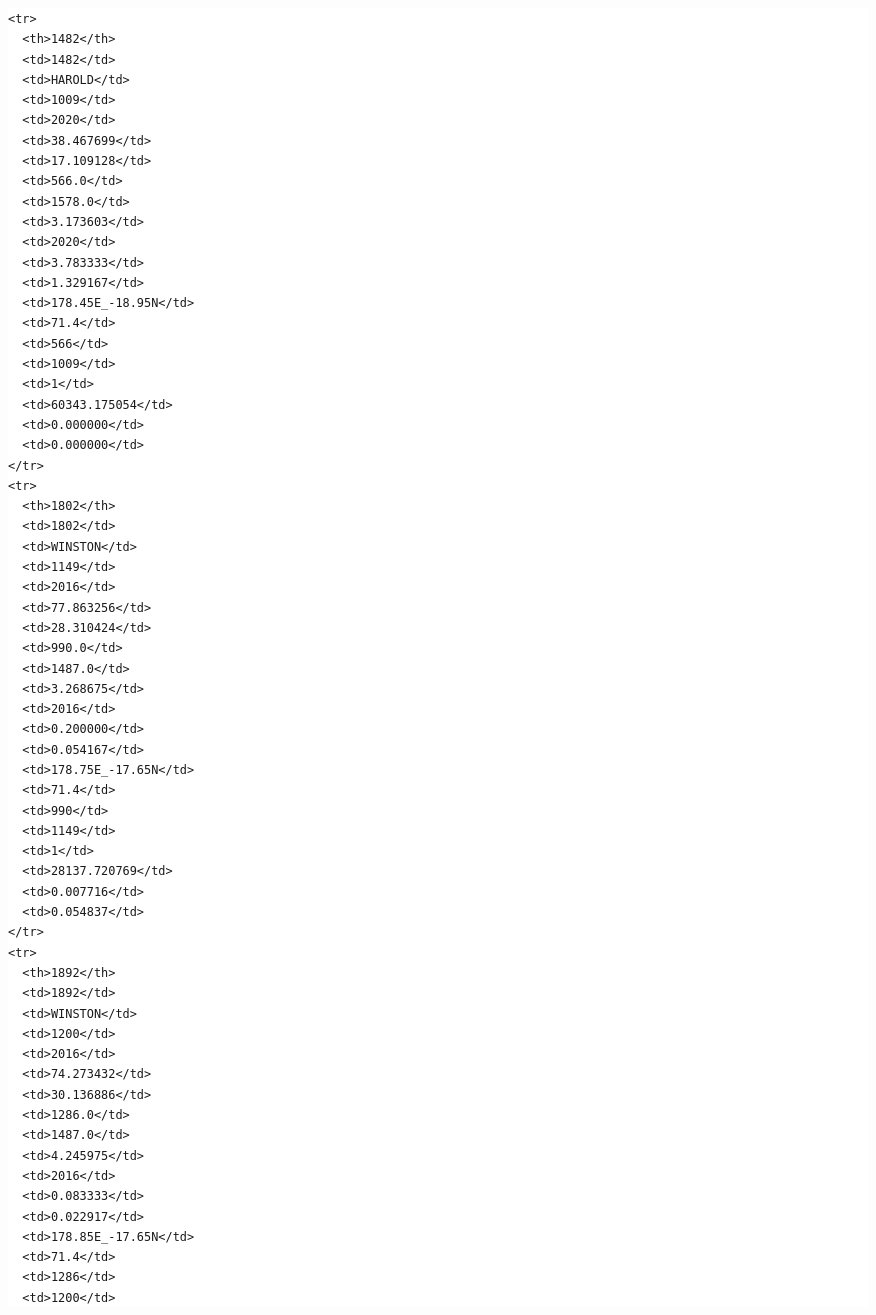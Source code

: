     <tr>
      <th>1482</th>
      <td>1482</td>
      <td>HAROLD</td>
      <td>1009</td>
      <td>2020</td>
      <td>38.467699</td>
      <td>17.109128</td>
      <td>566.0</td>
      <td>1578.0</td>
      <td>3.173603</td>
      <td>2020</td>
      <td>3.783333</td>
      <td>1.329167</td>
      <td>178.45E_-18.95N</td>
      <td>71.4</td>
      <td>566</td>
      <td>1009</td>
      <td>1</td>
      <td>60343.175054</td>
      <td>0.000000</td>
      <td>0.000000</td>
    </tr>
    <tr>
      <th>1802</th>
      <td>1802</td>
      <td>WINSTON</td>
      <td>1149</td>
      <td>2016</td>
      <td>77.863256</td>
      <td>28.310424</td>
      <td>990.0</td>
      <td>1487.0</td>
      <td>3.268675</td>
      <td>2016</td>
      <td>0.200000</td>
      <td>0.054167</td>
      <td>178.75E_-17.65N</td>
      <td>71.4</td>
      <td>990</td>
      <td>1149</td>
      <td>1</td>
      <td>28137.720769</td>
      <td>0.007716</td>
      <td>0.054837</td>
    </tr>
    <tr>
      <th>1892</th>
      <td>1892</td>
      <td>WINSTON</td>
      <td>1200</td>
      <td>2016</td>
      <td>74.273432</td>
      <td>30.136886</td>
      <td>1286.0</td>
      <td>1487.0</td>
      <td>4.245975</td>
      <td>2016</td>
      <td>0.083333</td>
      <td>0.022917</td>
      <td>178.85E_-17.65N</td>
      <td>71.4</td>
      <td>1286</td>
      <td>1200</td>